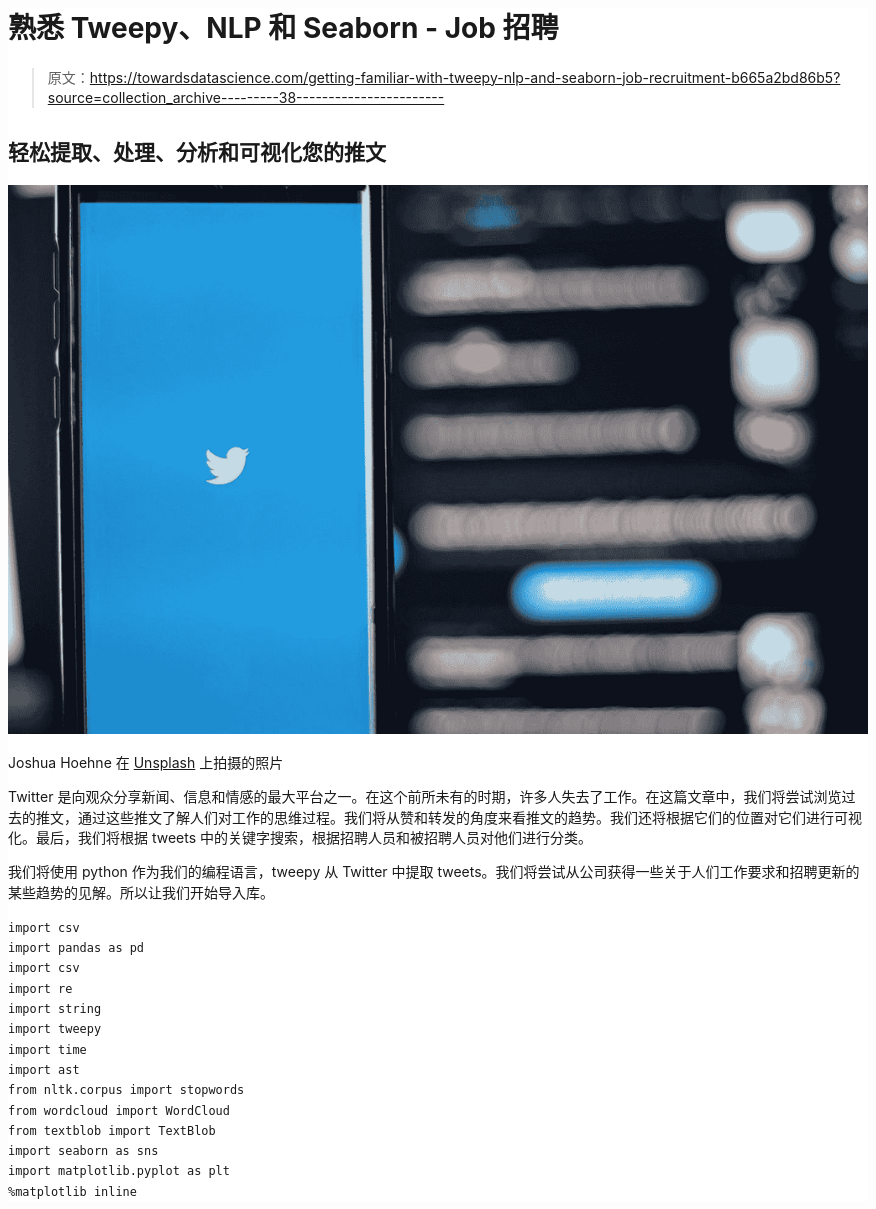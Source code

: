 # 熟悉 Tweepy、NLP 和 Seaborn - Job 招聘

> 原文：<https://towardsdatascience.com/getting-familiar-with-tweepy-nlp-and-seaborn-job-recruitment-b665a2bd86b5?source=collection_archive---------38----------------------->

## 轻松提取、处理、分析和可视化您的推文

![](img/fbd660594a6542ab0e6ee116ded6bca0.png)

Joshua Hoehne 在 [Unsplash](https://unsplash.com?utm_source=medium&utm_medium=referral) 上拍摄的照片

Twitter 是向观众分享新闻、信息和情感的最大平台之一。在这个前所未有的时期，许多人失去了工作。在这篇文章中，我们将尝试浏览过去的推文，通过这些推文了解人们对工作的思维过程。我们将从赞和转发的角度来看推文的趋势。我们还将根据它们的位置对它们进行可视化。最后，我们将根据 tweets 中的关键字搜索，根据招聘人员和被招聘人员对他们进行分类。

我们将使用 python 作为我们的编程语言，tweepy 从 Twitter 中提取 tweets。我们将尝试从公司获得一些关于人们工作要求和招聘更新的某些趋势的见解。所以让我们开始导入库。

```
import csv
import pandas as pd
import csv
import re 
import string
import tweepy
import time
import ast
from nltk.corpus import stopwords
from wordcloud import WordCloud
from textblob import TextBlob
import seaborn as sns
import matplotlib.pyplot as plt
%matplotlib inline
```
